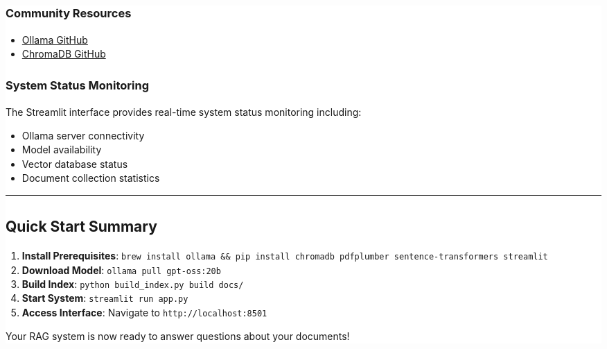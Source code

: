 ### Community Resources
- [Ollama GitHub](https://github.com/ollama/ollama)
- [ChromaDB GitHub](https://github.com/chroma-core/chroma)

### System Status Monitoring
The Streamlit interface provides real-time system status monitoring including:
- Ollama server connectivity
- Model availability
- Vector database status
- Document collection statistics

---

## Quick Start Summary

1. **Install Prerequisites**: `brew install ollama && pip install chromadb pdfplumber sentence-transformers streamlit`
2. **Download Model**: `ollama pull gpt-oss:20b`
3. **Build Index**: `python build_index.py build docs/`
4. **Start System**: `streamlit run app.py`
5. **Access Interface**: Navigate to `http://localhost:8501`

Your RAG system is now ready to answer questions about your documents!